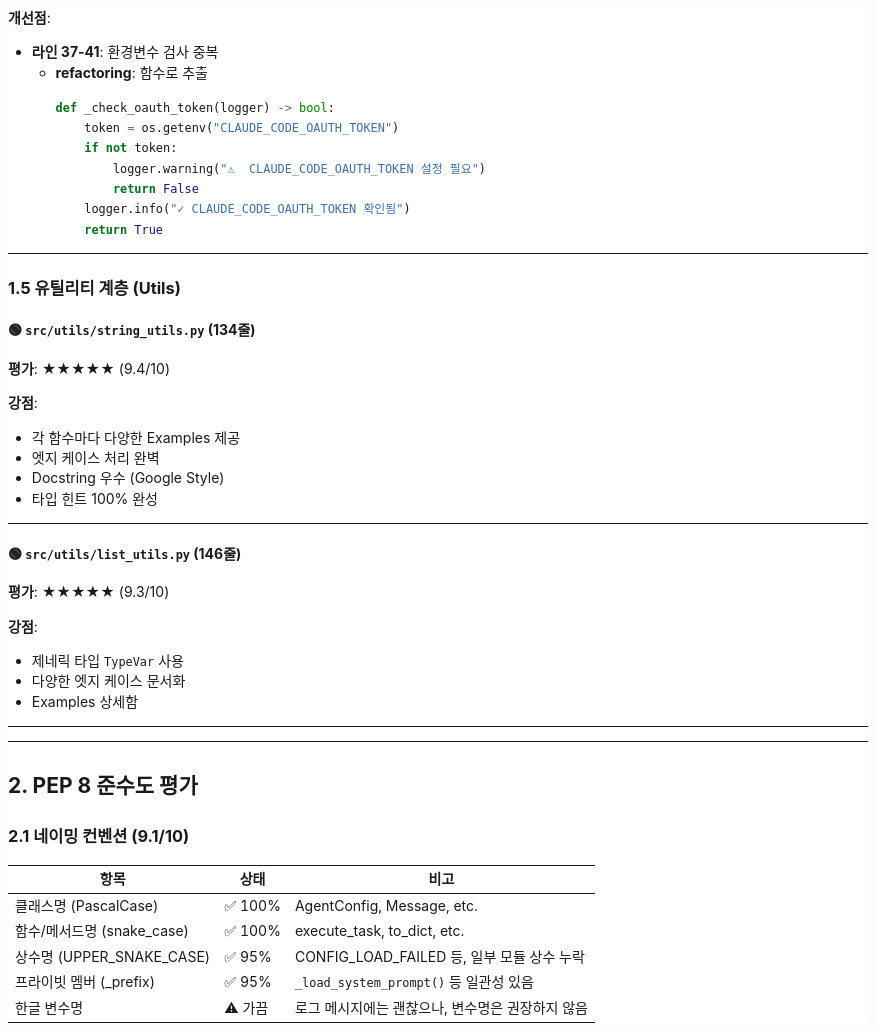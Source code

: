 **개선점**:
- **라인 37-41**: 환경변수 검사 중복
  - **refactoring**: 함수로 추출
    ```python
    def _check_oauth_token(logger) -> bool:
        token = os.getenv("CLAUDE_CODE_OAUTH_TOKEN")
        if not token:
            logger.warning("⚠️  CLAUDE_CODE_OAUTH_TOKEN 설정 필요")
            return False
        logger.info("✓ CLAUDE_CODE_OAUTH_TOKEN 확인됨")
        return True
    ```

---

### 1.5 유틸리티 계층 (Utils)

#### 🟢 `src/utils/string_utils.py` (134줄)
**평가**: ★★★★★ (9.4/10)

**강점**:
- 각 함수마다 다양한 Examples 제공
- 엣지 케이스 처리 완벽
- Docstring 우수 (Google Style)
- 타입 힌트 100% 완성

---

#### 🟢 `src/utils/list_utils.py` (146줄)
**평가**: ★★★★★ (9.3/10)

**강점**:
- 제네릭 타입 `TypeVar` 사용
- 다양한 엣지 케이스 문서화
- Examples 상세함

---

---

## 2. PEP 8 준수도 평가

### 2.1 네이밍 컨벤션 (9.1/10)

| 항목 | 상태 | 비고 |
|------|------|------|
| 클래스명 (PascalCase) | ✅ 100% | AgentConfig, Message, etc. |
| 함수/메서드명 (snake_case) | ✅ 100% | execute_task, to_dict, etc. |
| 상수명 (UPPER_SNAKE_CASE) | ✅ 95% | CONFIG_LOAD_FAILED 등, 일부 모듈 상수 누락 |
| 프라이빗 멤버 (_prefix) | ✅ 95% | `_load_system_prompt()` 등 일관성 있음 |
| 한글 변수명 | ⚠️ 가끔 | 로그 메시지에는 괜찮으나, 변수명은 권장하지 않음 |

